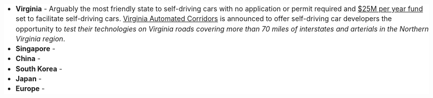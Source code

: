 * **Virginia** - Arguably the most friendly state to self-driving cars with no application or permit required and [$25M per year fund](https://www.washingtonpost.com/local/trafficandcommuting/virginia-wants-to-steal-some-of-californias-driverless-thunder/2017/04/23/a4bc6b54-206c-11e7-a0a7-8b2a45e3dc84_story.html?utm_term=.cfaac3ec962d) set to facilitate self-driving cars. [Virginia Automated Corridors](https://governor.virginia.gov/newsroom/newsarticle?articleId=8526) is announced to offer self-driving car developers the opportunity to *test their technologies on Virginia roads covering more than 70 miles of interstates and arterials in the Northern Virginia region*.
* **Singapore** -
* **China** -
* **South Korea** -
* **Japan** -
* **Europe** -


